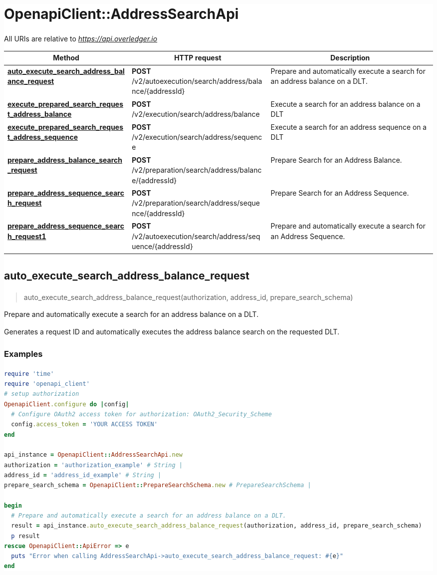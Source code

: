 # OpenapiClient::AddressSearchApi

All URIs are relative to *https://api.overledger.io*

| Method | HTTP request | Description |
| ------ | ------------ | ----------- |
| [**auto_execute_search_address_balance_request**](AddressSearchApi.md#auto_execute_search_address_balance_request) | **POST** /v2/autoexecution/search/address/balance/{addressId} | Prepare and automatically execute a search for an address balance on a DLT. |
| [**execute_prepared_search_request_address_balance**](AddressSearchApi.md#execute_prepared_search_request_address_balance) | **POST** /v2/execution/search/address/balance | Execute a search for an address balance on a DLT |
| [**execute_prepared_search_request_address_sequence**](AddressSearchApi.md#execute_prepared_search_request_address_sequence) | **POST** /v2/execution/search/address/sequence | Execute a search for an address sequence on a DLT |
| [**prepare_address_balance_search_request**](AddressSearchApi.md#prepare_address_balance_search_request) | **POST** /v2/preparation/search/address/balance/{addressId} | Prepare Search for an Address Balance. |
| [**prepare_address_sequence_search_request**](AddressSearchApi.md#prepare_address_sequence_search_request) | **POST** /v2/preparation/search/address/sequence/{addressId} | Prepare Search for an Address Sequence. |
| [**prepare_address_sequence_search_request1**](AddressSearchApi.md#prepare_address_sequence_search_request1) | **POST** /v2/autoexecution/search/address/sequence/{addressId} | Prepare and automatically execute a search for an Address Sequence. |


## auto_execute_search_address_balance_request

> <AutoExecuteSearchAddressBalanceResponseSchema> auto_execute_search_address_balance_request(authorization, address_id, prepare_search_schema)

Prepare and automatically execute a search for an address balance on a DLT.

Generates a request ID and automatically executes the address balance search on the requested DLT.

### Examples

```ruby
require 'time'
require 'openapi_client'
# setup authorization
OpenapiClient.configure do |config|
  # Configure OAuth2 access token for authorization: OAuth2_Security_Scheme
  config.access_token = 'YOUR ACCESS TOKEN'
end

api_instance = OpenapiClient::AddressSearchApi.new
authorization = 'authorization_example' # String | 
address_id = 'address_id_example' # String | 
prepare_search_schema = OpenapiClient::PrepareSearchSchema.new # PrepareSearchSchema | 

begin
  # Prepare and automatically execute a search for an address balance on a DLT.
  result = api_instance.auto_execute_search_address_balance_request(authorization, address_id, prepare_search_schema)
  p result
rescue OpenapiClient::ApiError => e
  puts "Error when calling AddressSearchApi->auto_execute_search_address_balance_request: #{e}"
end
```
